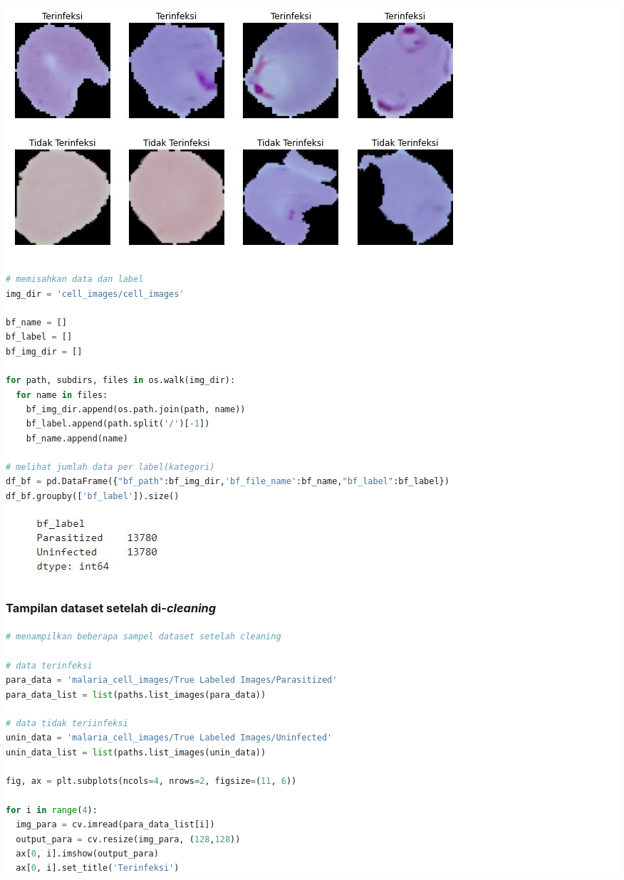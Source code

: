 ![datasetbeforecleaning](/images/setbefore.jpg)
```python
# memisahkan data dan label
img_dir = 'cell_images/cell_images'

bf_name = []
bf_label = []
bf_img_dir = []

for path, subdirs, files in os.walk(img_dir):
  for name in files:
    bf_img_dir.append(os.path.join(path, name))
    bf_label.append(path.split('/')[-1])
    bf_name.append(name)

# melihat jumlah data per label(kategori)
df_bf = pd.DataFrame({"bf_path":bf_img_dir,'bf_file_name':bf_name,"bf_label":bf_label})
df_bf.groupby(['bf_label']).size()
```
![databefore](/images/jumlahdata_before.jpg)

### Tampilan dataset setelah di-*cleaning*
```python
# menampilkan beberapa sampel dataset setelah cleaning

# data terinfeksi
para_data = 'malaria_cell_images/True Labeled Images/Parasitized'
para_data_list = list(paths.list_images(para_data))

# data tidak teriinfeksi
unin_data = 'malaria_cell_images/True Labeled Images/Uninfected'
unin_data_list = list(paths.list_images(unin_data))

fig, ax = plt.subplots(ncols=4, nrows=2, figsize=(11, 6))

for i in range(4):
  img_para = cv.imread(para_data_list[i])
  output_para = cv.resize(img_para, (128,128))
  ax[0, i].imshow(output_para)
  ax[0, i].set_title('Terinfeksi')
```